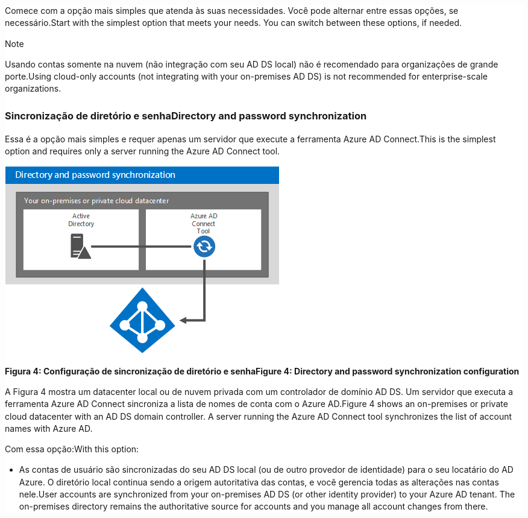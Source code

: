 <span data-ttu-id="a32f1-p111">Comece com a opção mais simples que atenda às suas necessidades. Você pode alternar entre essas opções, se necessário.</span><span class="sxs-lookup"><span data-stu-id="a32f1-p111">Start with the simplest option that meets your needs. You can switch between these options, if needed.</span></span>
  
> [!NOTE]
> <span data-ttu-id="a32f1-179">Usando contas somente na nuvem (não integração com seu AD DS local) não é recomendado para organizações de grande porte.</span><span class="sxs-lookup"><span data-stu-id="a32f1-179">Using cloud-only accounts (not integrating with your on-premises AD DS) is not recommended for enterprise-scale organizations.</span></span> 
  
### <a name="directory-and-password-synchronization"></a><span data-ttu-id="a32f1-180">Sincronização de diretório e senha</span><span class="sxs-lookup"><span data-stu-id="a32f1-180">Directory and password synchronization</span></span>

<span data-ttu-id="a32f1-181">Essa é a opção mais simples e requer apenas um servidor que execute a ferramenta Azure AD Connect.</span><span class="sxs-lookup"><span data-stu-id="a32f1-181">This is the simplest option and requires only a server running the Azure AD Connect tool.</span></span> 
  
![Configuração de sincronização de diretório e senha](images/e7dcfe8f-dab5-461e-89cc-d7a48f58dc0f.png)
  
 <span data-ttu-id="a32f1-183">**Figura 4: Configuração de sincronização de diretório e senha**</span><span class="sxs-lookup"><span data-stu-id="a32f1-183">**Figure 4: Directory and password synchronization configuration**</span></span>
  
<span data-ttu-id="a32f1-p112">A Figura 4 mostra um datacenter local ou de nuvem privada com um controlador de domínio AD DS. Um servidor que executa a ferramenta Azure AD Connect sincroniza a lista de nomes de conta com o Azure AD.</span><span class="sxs-lookup"><span data-stu-id="a32f1-p112">Figure 4 shows an on-premises or private cloud datacenter with an AD DS domain controller. A server running the Azure AD Connect tool synchronizes the list of account names with Azure AD.</span></span>
  
<span data-ttu-id="a32f1-186">Com essa opção:</span><span class="sxs-lookup"><span data-stu-id="a32f1-186">With this option:</span></span>
  
- <span data-ttu-id="a32f1-p113">As contas de usuário são sincronizadas do seu AD DS local (ou de outro provedor de identidade) para o seu locatário do AD Azure. O diretório local continua sendo a origem autoritativa das contas, e você gerencia todas as alterações nas contas nele.</span><span class="sxs-lookup"><span data-stu-id="a32f1-p113">User accounts are synchronized from your on-premises AD DS (or other identity provider) to your Azure AD tenant. The on-premises directory remains the authoritative source for accounts and you manage all account changes from there.</span></span>
    
